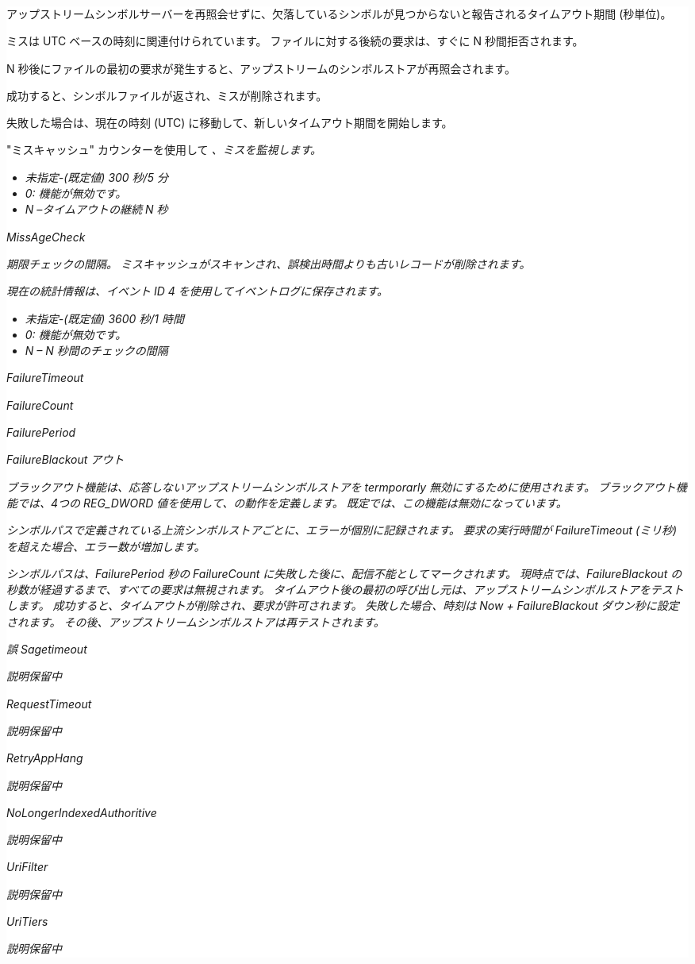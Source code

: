 <td align="left"><p>アップストリームシンボルサーバーを再照会せずに、欠落しているシンボルが見つからないと報告されるタイムアウト期間 (秒単位)。</p>
<p>ミスは UTC ベースの時刻に関連付けられています。 ファイルに対する後続の要求は、すぐに N 秒間拒否されます。</p>
<p>N 秒後にファイルの最初の要求が発生すると、アップストリームのシンボルストアが再照会されます。</p>
<p>成功すると、シンボルファイルが返され、ミスが削除されます。</p>
<p>失敗した場合は、現在の時刻 (UTC) に移動して、新しいタイムアウト期間を開始します。</p>
<p>"ミスキャッシュ" カウンターを使用して <em> 、ミスを監視します。</p>
<p><ul>
    <li>未指定-(既定値) 300 秒/5 分</li>
    <li>0: 機能が無効です。</li>
    <li>N –タイムアウトの継続 N 秒</li>
   </ul>
</td>
</tr>
<tr class="even">
<td align="left">MissAgeCheck</td>
<td align="left"><p>期限チェックの間隔。 ミスキャッシュがスキャンされ、誤検出時間よりも古いレコードが削除されます。</p>
<p>現在の統計情報は、イベント ID 4 を使用してイベントログに保存されます。</p>
<p><ul>
    <li>未指定-(既定値) 3600 秒/1 時間</li>
    <li>0: 機能が無効です。</li>
    <li>N – N 秒間のチェックの間隔</li>
   </ul>
</td>
</tr>
<tr class="odd">
<td align="left"><p>FailureTimeout</p>
<p>FailureCount</p>
<p>FailurePeriod</p>
<p>FailureBlackout アウト</p></td>
<td align="left"><p>ブラックアウト機能は、応答しないアップストリームシンボルストアを termporarly 無効にするために使用されます。 ブラックアウト機能では、4つの REG_DWORD 値を使用して、の動作を定義します。 既定では、この機能は無効になっています。</p>
<p>シンボルパスで定義されている上流シンボルストアごとに、エラーが個別に記録されます。 要求の実行時間が FailureTimeout (ミリ秒) を超えた場合、エラー数が増加します。</p>
<p>シンボルパスは、FailurePeriod 秒の FailureCount に失敗した後に、配信不能としてマークされます。 現時点では、FailureBlackout の秒数が経過するまで、すべての要求は無視されます。 タイムアウト後の最初の呼び出し元は、アップストリームシンボルストアをテストします。 成功すると、タイムアウトが削除され、要求が許可されます。 失敗した場合、時刻は Now + FailureBlackout ダウン秒に設定されます。 その後、アップストリームシンボルストアは再テストされます。</p></td>
</tr>
<tr class="even">
<td align="left">誤 Sagetimeout</td>
<td align="left"><p>説明保留中</p>
<p></p></td>
</tr>
<tr class="odd">
<td align="left">RequestTimeout</td>
<td align="left"><p>説明保留中</p>
<p></p></td>
</tr>
<tr class="even">
<td align="left">RetryAppHang</td>
<td align="left"><p>説明保留中</p>
<p></p></td>
</tr>
<tr class="odd">
<td align="left">NoLongerIndexedAuthoritive</td>
<td align="left"><p>説明保留中</p>
<p></p></td>
</tr>
<tr class="even">
<td align="left">UriFilter</td>
<td align="left"><p>説明保留中</p>
<p></p></td>
</tr>
<tr class="odd">
<td align="left">UriTiers</td>
<td align="left"><p>説明保留中</p>